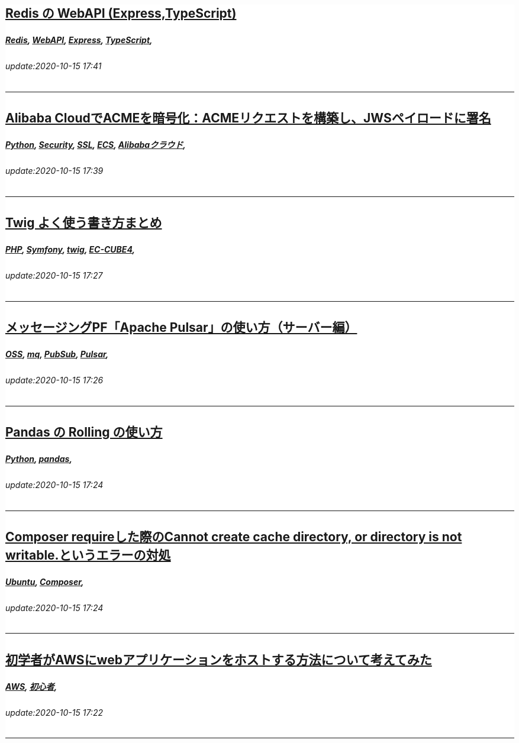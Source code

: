 ## [Redis の WebAPI (Express,TypeScript)](https://qiita.com/ekzemplaro/items/8c61f1e95c562c3b8061)
##### [Redis](https://qiita.com/tags/Redis), [WebAPI](https://qiita.com/tags/WebAPI), [Express](https://qiita.com/tags/Express), [TypeScript](https://qiita.com/tags/TypeScript), 
###### update:2020-10-15 17:41
---
## [Alibaba CloudでACMEを暗号化：ACMEリクエストを構築し、JWSペイロードに署名](https://qiita.com/KentOhwada_AlibabaCloudJapan/items/c4602eca0077f54ff46e)
##### [Python](https://qiita.com/tags/Python), [Security](https://qiita.com/tags/Security), [SSL](https://qiita.com/tags/SSL), [ECS](https://qiita.com/tags/ECS), [Alibabaクラウド](https://qiita.com/tags/Alibabaクラウド), 
###### update:2020-10-15 17:39
---
## [Twig よく使う書き方まとめ](https://qiita.com/seishirou/items/3c7df03e85b48d377614)
##### [PHP](https://qiita.com/tags/PHP), [Symfony](https://qiita.com/tags/Symfony), [twig](https://qiita.com/tags/twig), [EC-CUBE4](https://qiita.com/tags/EC-CUBE4), 
###### update:2020-10-15 17:27
---
## [メッセージングPF「Apache Pulsar」の使い方（サーバー編）](https://qiita.com/massakam/items/bd2c4a7c9a08821de27d)
##### [OSS](https://qiita.com/tags/OSS), [mq](https://qiita.com/tags/mq), [PubSub](https://qiita.com/tags/PubSub), [Pulsar](https://qiita.com/tags/Pulsar), 
###### update:2020-10-15 17:26
---
## [Pandas の Rolling の使い方](https://qiita.com/propella/items/7667420c2711dc78b433)
##### [Python](https://qiita.com/tags/Python), [pandas](https://qiita.com/tags/pandas), 
###### update:2020-10-15 17:24
---
## [Composer requireした際のCannot create cache directory, or directory is not writable.というエラーの対処](https://qiita.com/96kuroguro/items/c053cde77a1e49a67045)
##### [Ubuntu](https://qiita.com/tags/Ubuntu), [Composer](https://qiita.com/tags/Composer), 
###### update:2020-10-15 17:24
---
## [初学者がAWSにwebアプリケーションをホストする方法について考えてみた](https://qiita.com/theFirstPenguin/items/ded73cf9fb1465fdd780)
##### [AWS](https://qiita.com/tags/AWS), [初心者](https://qiita.com/tags/初心者), 
###### update:2020-10-15 17:22
---